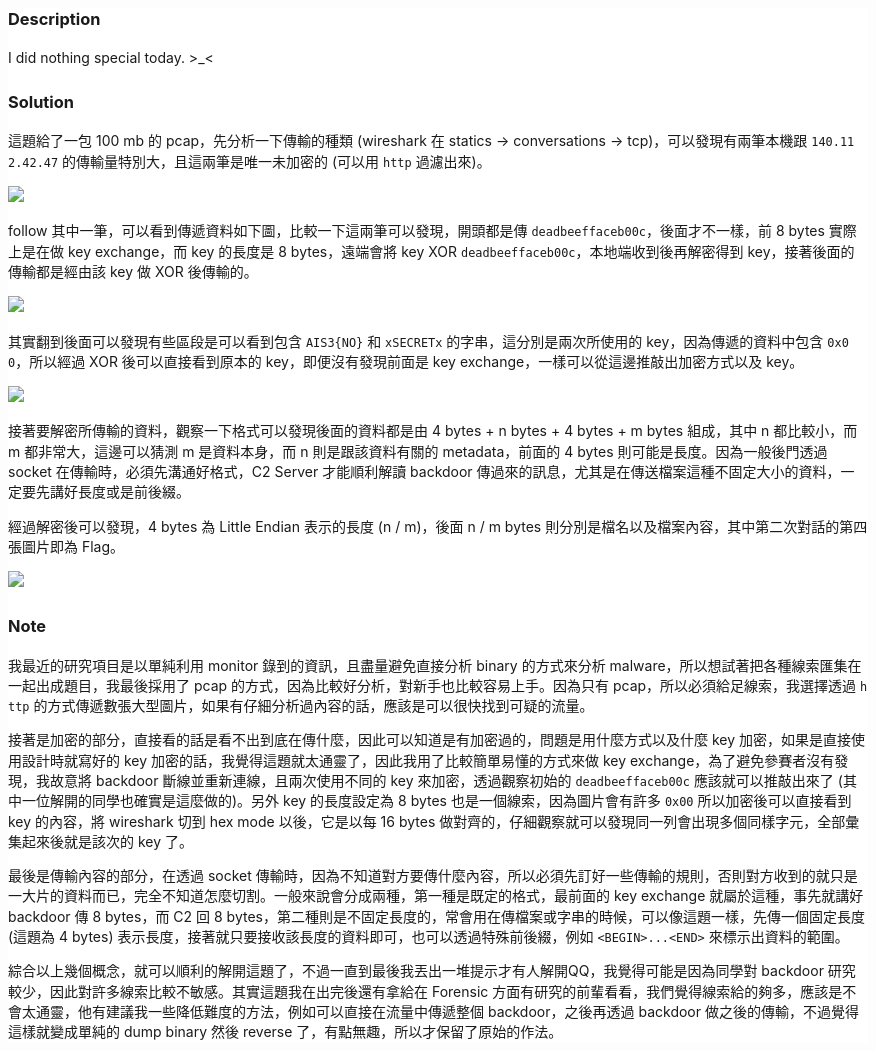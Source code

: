 ### Description

I did nothing special today. >_<

### Solution

這題給了一包 100 mb 的 pcap，先分析一下傳輸的種類 (wireshark 在 statics -> conversations -> tcp)，可以發現有兩筆本機跟 `140.112.42.47` 的傳輸量特別大，且這兩筆是唯一未加密的 (可以用 `http` 過濾出來)。

![](https://i.imgur.com/diTAAkA.png)

follow 其中一筆，可以看到傳遞資料如下圖，比較一下這兩筆可以發現，開頭都是傳 `deadbeeffaceb00c`，後面才不一樣，前 8 bytes 實際上是在做 key exchange，而 key 的長度是 8 bytes，遠端會將 key XOR `deadbeeffaceb00c`，本地端收到後再解密得到 key，接著後面的傳輸都是經由該 key 做 XOR 後傳輸的。

![](https://i.imgur.com/9ILBv9a.png)

其實翻到後面可以發現有些區段是可以看到包含 `AIS3{NO}` 和 `xSECRETx` 的字串，這分別是兩次所使用的 key，因為傳遞的資料中包含 `0x00`，所以經過 XOR 後可以直接看到原本的 key，即便沒有發現前面是 key exchange，一樣可以從這邊推敲出加密方式以及 key。

![](https://i.imgur.com/L3qySut.png)

接著要解密所傳輸的資料，觀察一下格式可以發現後面的資料都是由 4 bytes + n bytes + 4 bytes + m bytes 組成，其中 n 都比較小，而 m 都非常大，這邊可以猜測 m 是資料本身，而 n 則是跟該資料有關的 metadata，前面的 4 bytes 則可能是長度。因為一般後門透過 socket 在傳輸時，必須先溝通好格式，C2 Server 才能順利解讀 backdoor 傳過來的訊息，尤其是在傳送檔案這種不固定大小的資料，一定要先講好長度或是前後綴。

經過解密後可以發現，4 bytes 為 Little Endian 表示的長度 (n / m)，後面 n / m bytes 則分別是檔名以及檔案內容，其中第二次對話的第四張圖片即為 Flag。

![](https://i.imgur.com/5wsqeMz.jpg)

### Note

我最近的研究項目是以單純利用 monitor 錄到的資訊，且盡量避免直接分析 binary 的方式來分析 malware，所以想試著把各種線索匯集在一起出成題目，我最後採用了 pcap 的方式，因為比較好分析，對新手也比較容易上手。因為只有 pcap，所以必須給足線索，我選擇透過 `http` 的方式傳遞數張大型圖片，如果有仔細分析過內容的話，應該是可以很快找到可疑的流量。

接著是加密的部分，直接看的話是看不出到底在傳什麼，因此可以知道是有加密過的，問題是用什麼方式以及什麼 key 加密，如果是直接使用設計時就寫好的 key 加密的話，我覺得這題就太通靈了，因此我用了比較簡單易懂的方式來做 key exchange，為了避免參賽者沒有發現，我故意將 backdoor 斷線並重新連線，且兩次使用不同的 key 來加密，透過觀察初始的 `deadbeeffaceb00c` 應該就可以推敲出來了 (其中一位解開的同學也確實是這麼做的)。另外 key 的長度設定為 8 bytes 也是一個線索，因為圖片會有許多 `0x00` 所以加密後可以直接看到 key 的內容，將 wireshark 切到 hex mode 以後，它是以每 16 bytes 做對齊的，仔細觀察就可以發現同一列會出現多個同樣字元，全部彙集起來後就是該次的 key 了。

最後是傳輸內容的部分，在透過 socket 傳輸時，因為不知道對方要傳什麼內容，所以必須先訂好一些傳輸的規則，否則對方收到的就只是一大片的資料而已，完全不知道怎麼切割。一般來說會分成兩種，第一種是既定的格式，最前面的 key exchange 就屬於這種，事先就講好 backdoor 傳 8 bytes，而 C2 回 8 bytes，第二種則是不固定長度的，常會用在傳檔案或字串的時候，可以像這題一樣，先傳一個固定長度 (這題為 4 bytes) 表示長度，接著就只要接收該長度的資料即可，也可以透過特殊前後綴，例如 `<BEGIN>...<END>` 來標示出資料的範圍。

綜合以上幾個概念，就可以順利的解開這題了，不過一直到最後我丟出一堆提示才有人解開QQ，我覺得可能是因為同學對 backdoor 研究較少，因此對許多線索比較不敏感。其實這題我在出完後還有拿給在 Forensic 方面有研究的前輩看看，我們覺得線索給的夠多，應該是不會太通靈，他有建議我一些降低難度的方法，例如可以直接在流量中傳遞整個 backdoor，之後再透過 backdoor 做之後的傳輸，不過覺得這樣就變成單純的 dump binary 然後 reverse 了，有點無趣，所以才保留了原始的作法。